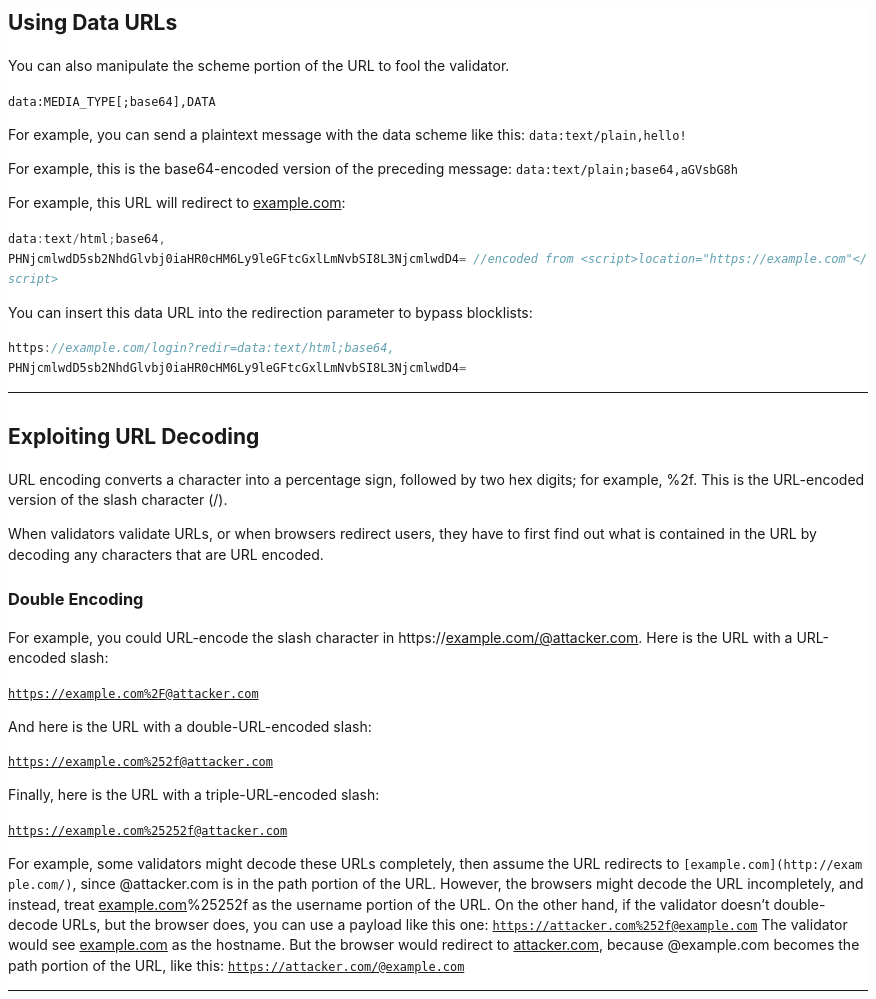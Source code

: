 
## Using Data URLs

You can also manipulate the scheme portion of the URL to fool the validator.

`data:MEDIA_TYPE[;base64],DATA`

For example, you can send a plaintext message with the data scheme like this: `data:text/plain,hello!`

For example, this is the base64-encoded version of the preceding message: `data:text/plain;base64,aGVsbG8h`

For example, this URL will redirect to [example.com](http://example.com/):

```jsx
data:text/html;base64,
PHNjcmlwdD5sb2NhdGlvbj0iaHR0cHM6Ly9leGFtcGxlLmNvbSI8L3NjcmlwdD4= //encoded from <script>location="https://example.com"</script>
```

You can insert this data URL into the redirection parameter to bypass blocklists:

```jsx
https://example.com/login?redir=data:text/html;base64,
PHNjcmlwdD5sb2NhdGlvbj0iaHR0cHM6Ly9leGFtcGxlLmNvbSI8L3NjcmlwdD4=
```

---

## Exploiting URL Decoding

URL encoding converts a character into a percentage sign, followed by two hex digits; for example, %2f. This is the URL-encoded version of the slash character (/).

When validators validate URLs, or when browsers redirect users, they have to first find out what is contained in the URL by decoding any characters that are URL encoded.

### Double Encoding

For example, you could URL-encode the slash character in https://[example.com/@attacker.com](http://example.com/@attacker.com). Here is the URL with a URL-encoded slash:

[`https://example.com%2F@attacker.com`](https://example.com%2f@attacker.com/)

And here is the URL with a double-URL-encoded slash: 

[`https://example.com%252f@attacker.com`](https://example.com%252f@attacker.com/)

Finally, here is the URL with a triple-URL-encoded slash:

[`https://example.com%25252f@attacker.com`](https://example.com%25252f@attacker.com/)

For example, some validators might decode these URLs completely, then assume the URL redirects to `[example.com](http://example.com/)`, since @attacker.com is
in the path portion of the URL. However, the browsers might decode the URL incompletely, and instead, treat [example.com](http://example.com/)%25252f as the username
portion of the URL. On the other hand, if the validator doesn’t double-decode URLs, but
the browser does, you can use a payload like this one:
[`https://attacker.com%252f@example.com`](https://attacker.com%252f@example.com/)
The validator would see [example.com](http://example.com/) as the hostname. But the browser
would redirect to [attacker.com](http://attacker.com/), because @example.com becomes the path portion of the URL, like this:
[`https://attacker.com/@example.com`](https://attacker.com/@example.com)

---